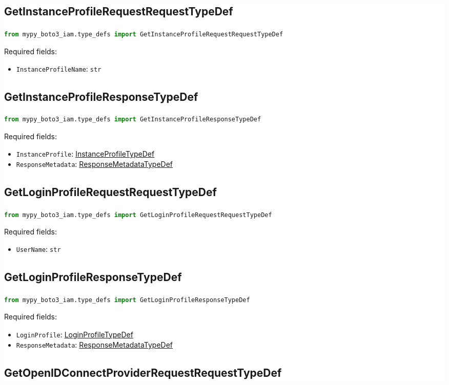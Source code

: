 <a id="getinstanceprofilerequestrequesttypedef"></a>

## GetInstanceProfileRequestRequestTypeDef

```python
from mypy_boto3_iam.type_defs import GetInstanceProfileRequestRequestTypeDef
```

Required fields:

- `InstanceProfileName`: `str`

<a id="getinstanceprofileresponsetypedef"></a>

## GetInstanceProfileResponseTypeDef

```python
from mypy_boto3_iam.type_defs import GetInstanceProfileResponseTypeDef
```

Required fields:

- `InstanceProfile`:
  [InstanceProfileTypeDef](./type_defs.md#instanceprofiletypedef)
- `ResponseMetadata`:
  [ResponseMetadataTypeDef](./type_defs.md#responsemetadatatypedef)

<a id="getloginprofilerequestrequesttypedef"></a>

## GetLoginProfileRequestRequestTypeDef

```python
from mypy_boto3_iam.type_defs import GetLoginProfileRequestRequestTypeDef
```

Required fields:

- `UserName`: `str`

<a id="getloginprofileresponsetypedef"></a>

## GetLoginProfileResponseTypeDef

```python
from mypy_boto3_iam.type_defs import GetLoginProfileResponseTypeDef
```

Required fields:

- `LoginProfile`: [LoginProfileTypeDef](./type_defs.md#loginprofiletypedef)
- `ResponseMetadata`:
  [ResponseMetadataTypeDef](./type_defs.md#responsemetadatatypedef)

<a id="getopenidconnectproviderrequestrequesttypedef"></a>

## GetOpenIDConnectProviderRequestRequestTypeDef
